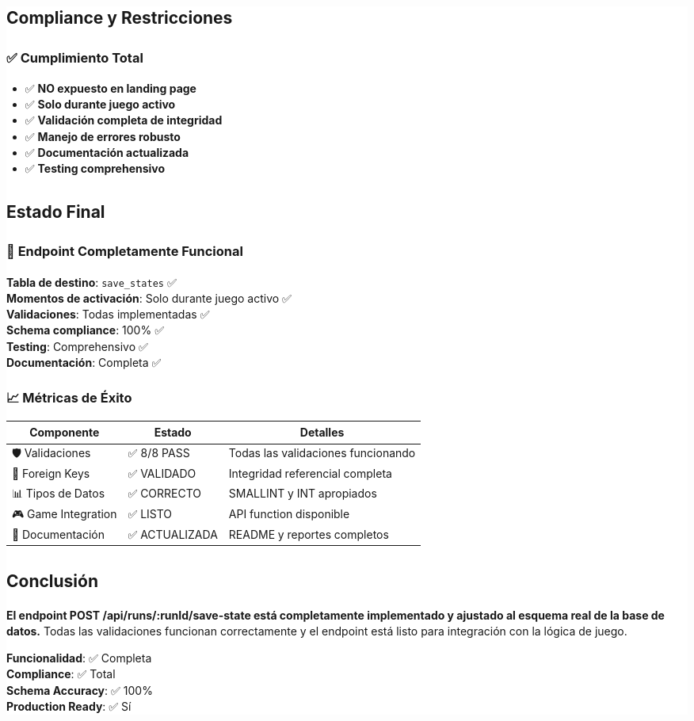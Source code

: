 ## Compliance y Restricciones

### ✅ **Cumplimiento Total**

- ✅ **NO expuesto en landing page**
- ✅ **Solo durante juego activo**
- ✅ **Validación completa de integridad**
- ✅ **Manejo de errores robusto**
- ✅ **Documentación actualizada**
- ✅ **Testing comprehensivo**

## Estado Final

### 🎯 **Endpoint Completamente Funcional**

**Tabla de destino**: `save_states` ✅  
**Momentos de activación**: Solo durante juego activo ✅  
**Validaciones**: Todas implementadas ✅  
**Schema compliance**: 100% ✅  
**Testing**: Comprehensivo ✅  
**Documentación**: Completa ✅  

### 📈 **Métricas de Éxito**

| Componente | Estado | Detalles |
|------------|--------|----------|
| 🛡️ Validaciones | ✅ 8/8 PASS | Todas las validaciones funcionando |
| 🔗 Foreign Keys | ✅ VALIDADO | Integridad referencial completa |
| 📊 Tipos de Datos | ✅ CORRECTO | SMALLINT y INT apropiados |
| 🎮 Game Integration | ✅ LISTO | API function disponible |
| 📖 Documentación | ✅ ACTUALIZADA | README y reportes completos |

## Conclusión

**El endpoint POST /api/runs/:runId/save-state está completamente implementado y ajustado al esquema real de la base de datos.** Todas las validaciones funcionan correctamente y el endpoint está listo para integración con la lógica de juego.

**Funcionalidad**: ✅ Completa  
**Compliance**: ✅ Total  
**Schema Accuracy**: ✅ 100%  
**Production Ready**: ✅ Sí 